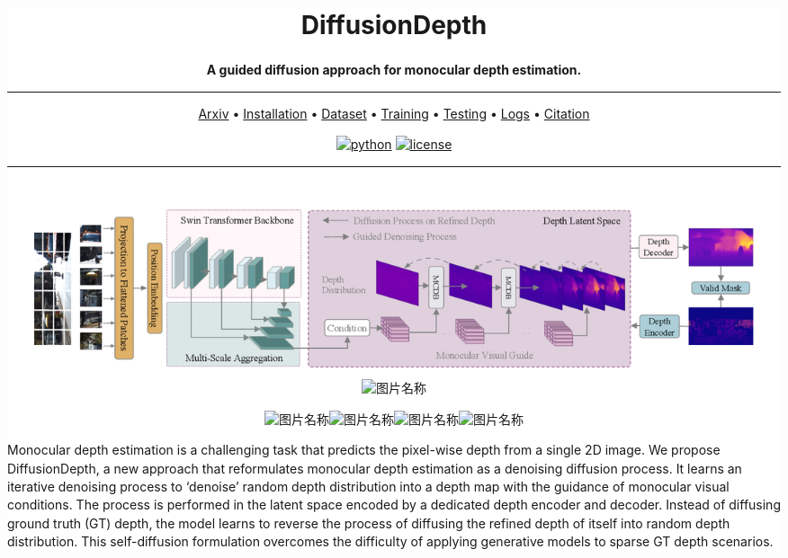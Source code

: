 <div align="center">


# DiffusionDepth
**A guided diffusion approach for monocular depth estimation.**

______________________________________________________________________

<p align="center">
  <a href="https://arxiv.org/abs/2303.05021">Arxiv</a> •
  <a href="#dependencies">Installation</a> •
    <a href="#dataset">Dataset</a> •
<a href="#training">Training</a> •
<a href="#testing">Testing</a> •
  <a href="#pre-trained-models-and-results">Logs</a> •
  <a href="#citation">Citation</a><br>
 </p>

[![python](https://img.shields.io/badge/python-%20%203.9-blue.svg)]()
[![license](https://img.shields.io/badge/license-Apache%202.0-blue.svg)](https://github.com/duanyiqun/DiffusionDepth/blob/main/LICENSE)

______________________________________________________________________

<br>
<img src="images/00012.png" width = "800" height = "200" alt="图片名称" align=center />
<img src="images/052.gif" width = "800" height = "200" alt="图片名称" align=center />

<img src="images/0196.gif" width = "200" height = "" alt="图片名称" align=center /><img src="images/0539.gif" width = "200" height = "" alt="图片名称" align=center /><img src="images/1019.gif" width = "200" height = "" alt="图片名称" align=center /><img src="images/000.gif" width = "200" height = "" alt="图片名称" align=center />


</div>

Monocular depth estimation is a challenging task that
predicts the pixel-wise depth from a single 2D image. We propose DiffusionDepth, a new
approach that reformulates monocular depth estimation as
a denoising diffusion process. It learns an iterative denoising process to ‘denoise’ random depth distribution into a
depth map with the guidance of monocular visual conditions. The process is performed in the latent space encoded by a dedicated depth encoder and decoder. Instead
of diffusing ground truth (GT) depth, the model learns to reverse the process of diffusing the refined depth of itself into
random depth distribution. This self-diffusion formulation
overcomes the difficulty of applying generative models to
sparse GT depth scenarios. 
